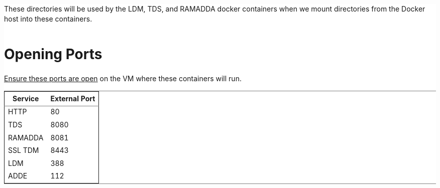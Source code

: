 These directories will be used by the LDM, TDS, and RAMADDA docker containers when we mount directories from the Docker host into these containers.

# Opening Ports<a id="orgheadline35"></a>

[Ensure these ports are open](https://azure.microsoft.com/en-us/documentation/articles/virtual-machines-set-up-endpoints/) on the VM where these containers will run.

<table border="2" cellspacing="0" cellpadding="6" rules="groups" frame="hsides">


<colgroup>
<col  class="org-left" />

<col  class="org-right" />
</colgroup>
<thead>
<tr>
<th scope="col" class="org-left">Service</th>
<th scope="col" class="org-right">External Port</th>
</tr>
</thead>

<tbody>
<tr>
<td class="org-left">HTTP</td>
<td class="org-right">80</td>
</tr>


<tr>
<td class="org-left">TDS</td>
<td class="org-right">8080</td>
</tr>


<tr>
<td class="org-left">RAMADDA</td>
<td class="org-right">8081</td>
</tr>


<tr>
<td class="org-left">SSL TDM</td>
<td class="org-right">8443</td>
</tr>


<tr>
<td class="org-left">LDM</td>
<td class="org-right">388</td>
</tr>


<tr>
<td class="org-left">ADDE</td>
<td class="org-right">112</td>
</tr>
</tbody>
</table>
